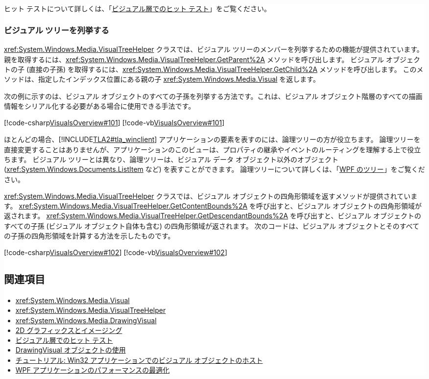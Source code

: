  ヒット テストについて詳しくは、「[ビジュアル層でのヒット テスト](hit-testing-in-the-visual-layer.md)」をご覧ください。  
  
### <a name="enumerating-the-visual-tree"></a>ビジュアル ツリーを列挙する  
 <xref:System.Windows.Media.VisualTreeHelper> クラスでは、ビジュアル ツリーのメンバーを列挙するための機能が提供されています。 親を取得するには、<xref:System.Windows.Media.VisualTreeHelper.GetParent%2A> メソッドを呼び出します。 ビジュアル オブジェクトの子 (直接の子孫) を取得するには、<xref:System.Windows.Media.VisualTreeHelper.GetChild%2A> メソッドを呼び出します。 このメソッドは、指定したインデックス位置にある親の子 <xref:System.Windows.Media.Visual> を返します。  
  
 次の例に示すのは、ビジュアル オブジェクトのすべての子孫を列挙する方法です。これは、ビジュアル オブジェクト階層のすべての描画情報をシリアル化する必要がある場合に使用できる手法です。  
  
 [!code-csharp[VisualsOverview#101](~/samples/snippets/csharp/VS_Snippets_Wpf/VisualsOverview/CSharp/Window1.xaml.cs#101)]
 [!code-vb[VisualsOverview#101](~/samples/snippets/visualbasic/VS_Snippets_Wpf/VisualsOverview/visualbasic/window1.xaml.vb#101)]  
  
 ほとんどの場合、[!INCLUDE[TLA2#tla_winclient](../../../../includes/tla2sharptla-winclient-md.md)] アプリケーションの要素を表すのには、論理ツリーの方が役立ちます。 論理ツリーを直接変更することはありませんが、アプリケーションのこのビューは、プロパティの継承やイベントのルーティングを理解する上で役立ちます。 ビジュアル ツリーとは異なり、論理ツリーは、ビジュアル データ オブジェクト以外のオブジェクト (<xref:System.Windows.Documents.ListItem> など) を表すことができます。 論理ツリーについて詳しくは、「[WPF のツリー](../advanced/trees-in-wpf.md)」をご覧ください。  
  
 <xref:System.Windows.Media.VisualTreeHelper> クラスでは、ビジュアル オブジェクトの四角形領域を返すメソッドが提供されています。 <xref:System.Windows.Media.VisualTreeHelper.GetContentBounds%2A> を呼び出すと、ビジュアル オブジェクトの四角形領域が返されます。 <xref:System.Windows.Media.VisualTreeHelper.GetDescendantBounds%2A> を呼び出すと、ビジュアル オブジェクトのすべての子孫 (ビジュアル オブジェクト自体も含む) の四角形領域が返されます。 次のコードは、ビジュアル オブジェクトとそのすべての子孫の四角形領域を計算する方法を示したものです。  
  
 [!code-csharp[VisualsOverview#102](~/samples/snippets/csharp/VS_Snippets_Wpf/VisualsOverview/CSharp/Window1.xaml.cs#102)]
 [!code-vb[VisualsOverview#102](~/samples/snippets/visualbasic/VS_Snippets_Wpf/VisualsOverview/visualbasic/window1.xaml.vb#102)]  
  
## <a name="see-also"></a>関連項目

- <xref:System.Windows.Media.Visual>
- <xref:System.Windows.Media.VisualTreeHelper>
- <xref:System.Windows.Media.DrawingVisual>
- [2D グラフィックスとイメージング](../advanced/optimizing-performance-2d-graphics-and-imaging.md)
- [ビジュアル層でのヒット テスト](hit-testing-in-the-visual-layer.md)
- [DrawingVisual オブジェクトの使用](using-drawingvisual-objects.md)
- [チュートリアル: Win32 アプリケーションでのビジュアル オブジェクトのホスト](tutorial-hosting-visual-objects-in-a-win32-application.md)
- [WPF アプリケーションのパフォーマンスの最適化](../advanced/optimizing-wpf-application-performance.md)
